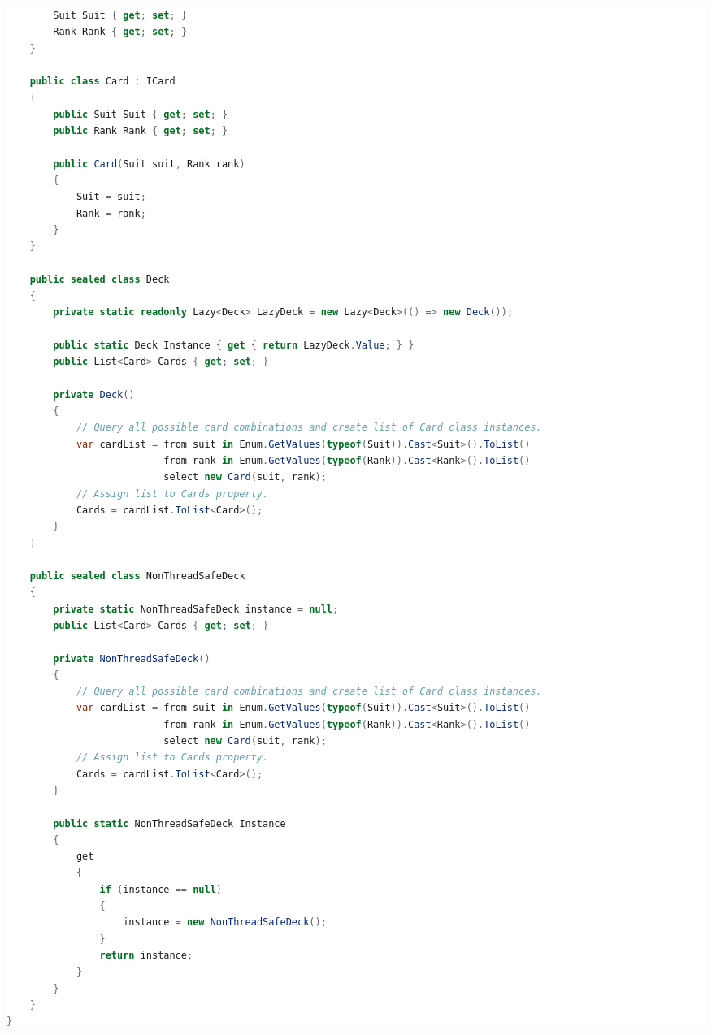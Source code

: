 ```cs
        Suit Suit { get; set; }
        Rank Rank { get; set; }
    }

    public class Card : ICard
    {
        public Suit Suit { get; set; }
        public Rank Rank { get; set; }

        public Card(Suit suit, Rank rank)
        {
            Suit = suit;
            Rank = rank;
        }
    }

    public sealed class Deck
    {
        private static readonly Lazy<Deck> LazyDeck = new Lazy<Deck>(() => new Deck());

        public static Deck Instance { get { return LazyDeck.Value; } }
        public List<Card> Cards { get; set; }

        private Deck()
        {
            // Query all possible card combinations and create list of Card class instances.
            var cardList = from suit in Enum.GetValues(typeof(Suit)).Cast<Suit>().ToList()
                           from rank in Enum.GetValues(typeof(Rank)).Cast<Rank>().ToList()
                           select new Card(suit, rank);
            // Assign list to Cards property.
            Cards = cardList.ToList<Card>();
        }
    }

    public sealed class NonThreadSafeDeck
    {
        private static NonThreadSafeDeck instance = null;
        public List<Card> Cards { get; set; }

        private NonThreadSafeDeck()
        {
            // Query all possible card combinations and create list of Card class instances.
            var cardList = from suit in Enum.GetValues(typeof(Suit)).Cast<Suit>().ToList()
                           from rank in Enum.GetValues(typeof(Rank)).Cast<Rank>().ToList()
                           select new Card(suit, rank);
            // Assign list to Cards property.
            Cards = cardList.ToList<Card>();
        }

        public static NonThreadSafeDeck Instance
        {
            get
            {
                if (instance == null)
                {
                    instance = new NonThreadSafeDeck();
                }
                return instance;
            }
        }
    }
}
```